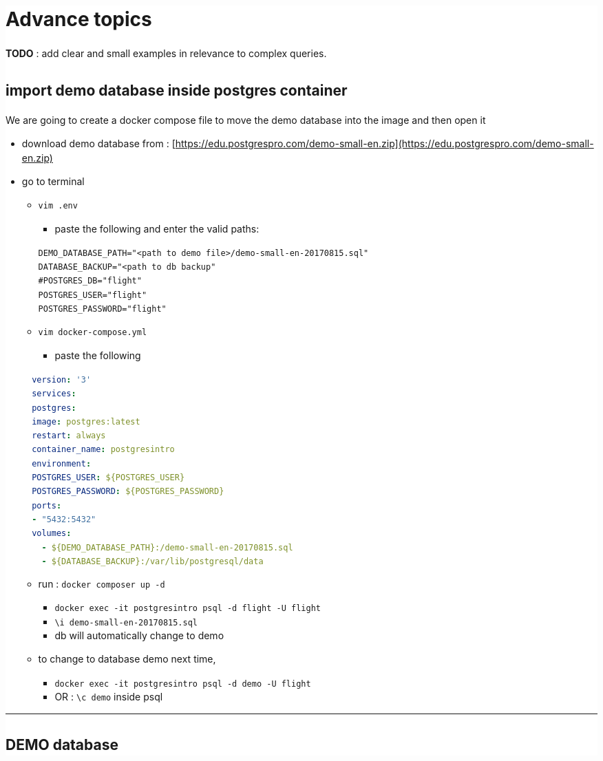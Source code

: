 # Advance topics

__TODO__ : add clear and small examples in relevance to complex queries.

## import demo database inside postgres container

We are going to create a docker compose file to move the demo database into the image and
then open it
- download demo database from : [https://edu.postgrespro.com/demo-small-en.zip](https://edu.postgrespro.com/demo-small-en.zip)
- go to terminal
    - `vim .env`
        - paste the following and enter the valid paths:
      ```text
      DEMO_DATABASE_PATH="<path to demo file>/demo-small-en-20170815.sql"
      DATABASE_BACKUP="<path to db backup"
      #POSTGRES_DB="flight"
      POSTGRES_USER="flight"
      POSTGRES_PASSWORD="flight"
      ```

    - `vim docker-compose.yml`
        - paste the following
  ```yaml
    version: '3'
    services:
    postgres:
    image: postgres:latest
    restart: always  
    container_name: postgresintro
    environment:
    POSTGRES_USER: ${POSTGRES_USER}
    POSTGRES_PASSWORD: ${POSTGRES_PASSWORD}  
    ports:
    - "5432:5432"
    volumes:
      - ${DEMO_DATABASE_PATH}:/demo-small-en-20170815.sql
      - ${DATABASE_BACKUP}:/var/lib/postgresql/data
  ```

    - run : `docker composer up -d`
        -  `docker exec -it postgresintro psql -d flight -U flight`
        -  `\i demo-small-en-20170815.sql`
        - db will automatically change to demo

    - to change to database demo next time,
        - `docker exec -it postgresintro psql -d demo -U flight`
        - OR : `\c demo` inside psql

___

## DEMO database
